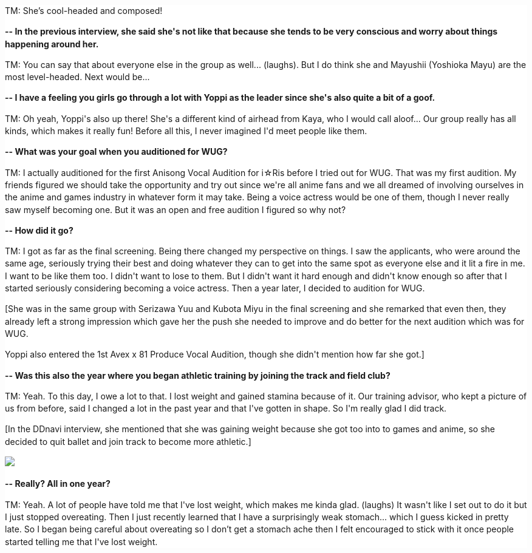 TM: She’s cool-headed and composed!  

**\-- In the previous interview, she said she's not like that because she tends to be very conscious and worry about things happening around her.**

TM: You can say that about everyone else in the group as well... (laughs). But I do think she and Mayushii (Yoshioka Mayu) are the most level-headed. Next would be...  

**\-- I have a feeling you girls go through a lot with Yoppi as the leader since she's also quite a bit of a goof.**  

TM: Oh yeah, Yoppi's also up there! She's a different kind of airhead from Kaya, who I would call aloof... Our group really has all kinds, which makes it really fun! Before all this, I never imagined I'd meet people like them.  

**\-- What was your goal when you auditioned for WUG?**  

TM: I actually auditioned for the first Anisong Vocal Audition for i☆Ris before I tried out for WUG. That was my first audition. My friends figured we should take the opportunity and try out since we're all anime fans and we all dreamed of involving ourselves in the anime and games industry in whatever form it may take. Being a voice actress would be one of them, though I never really saw myself becoming one. But it was an open and free audition I figured so why not?

**\-- How did it go?**  

TM: I got as far as the final screening. Being there changed my perspective on things. I saw the applicants, who were around the same age, seriously trying their best and doing whatever they can to get into the same spot as everyone else and it lit a fire in me. I want to be like them too. I didn't want to lose to them. But I didn't want it hard enough and didn't know enough so after that I started seriously considering becoming a voice actress. Then a year later, I decided to audition for WUG.  

\[She was in the same group with Serizawa Yuu and Kubota Miyu in the final screening and she remarked that even then, they already left a strong impression which gave her the push she needed to improve and do better for the next audition which was for WUG.  
  
Yoppi also entered the 1st Avex x 81 Produce Vocal Audition, though she didn't mention how far she got.\]  

**\-- Was this also the year where you began athletic training by joining the track and field club?**  

TM: Yeah. To this day, I owe a lot to that. I lost weight and gained stamina because of it. Our training advisor, who kept a picture of us from before, said I changed a lot in the past year and that I've gotten in shape. So I'm really glad I did track.  

\[In the DDnavi interview, she mentioned that she was gaining weight because she got too into to games and anime, so she decided to quit ballet and join track to become more athletic.\]  

![](/images/spe-1510301800-08.jpg)

**\-- Really? All in one year?**  

TM: Yeah. A lot of people have told me that I've lost weight, which makes me kinda glad. (laughs) It wasn't like I set out to do it but I just stopped overeating. Then I just recently learned that I have a surprisingly weak stomach... which I guess kicked in pretty late. So I began being careful about overeating so I don’t get a stomach ache then I felt encouraged to stick with it once people started telling me that I've lost weight.
